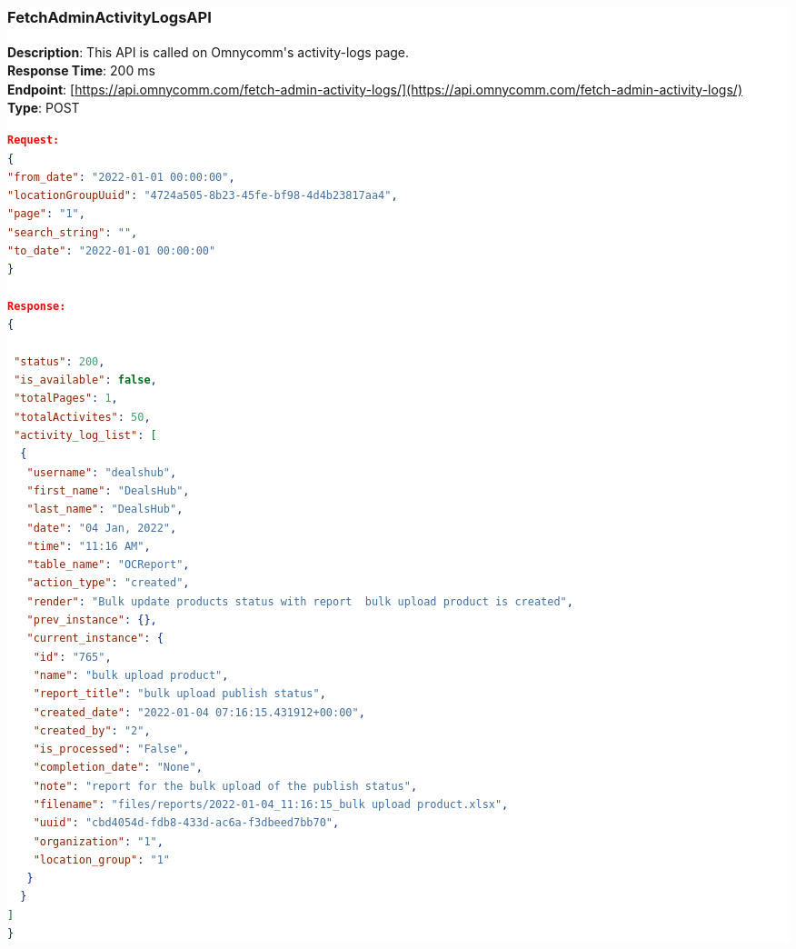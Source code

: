 
### FetchAdminActivityLogsAPI<br>
**Description**: This API is called on Omnycomm's activity-logs page.<br>
**Response Time**: 200 ms<br>
**Endpoint**: [https://api.omnycomm.com/fetch-admin-activity-logs/](https://api.omnycomm.com/fetch-admin-activity-logs/)<br>
**Type**: POST<br>
```json
Request:
{
"from_date": "2022-01-01 00:00:00",
"locationGroupUuid": "4724a505-8b23-45fe-bf98-4d4b23817aa4",
"page": "1",
"search_string": "",
"to_date": "2022-01-01 00:00:00"
}

Response:
{
 
 "status": 200,
 "is_available": false,
 "totalPages": 1,
 "totalActivites": 50,
 "activity_log_list": [
  {
   "username": "dealshub",
   "first_name": "DealsHub",
   "last_name": "DealsHub",
   "date": "04 Jan, 2022",
   "time": "11:16 AM",
   "table_name": "OCReport",
   "action_type": "created",
   "render": "Bulk update products status with report  bulk upload product is created",
   "prev_instance": {},
   "current_instance": {
    "id": "765",
    "name": "bulk upload product",
    "report_title": "bulk upload publish status",
    "created_date": "2022-01-04 07:16:15.431912+00:00",
    "created_by": "2",
    "is_processed": "False",
    "completion_date": "None",
    "note": "report for the bulk upload of the publish status",
    "filename": "files/reports/2022-01-04_11:16:15_bulk upload product.xlsx",
    "uuid": "cbd4054d-fdb8-433d-ac6a-f3dbeed7bb70",
    "organization": "1",
    "location_group": "1"
   }
  }
]
}
```
